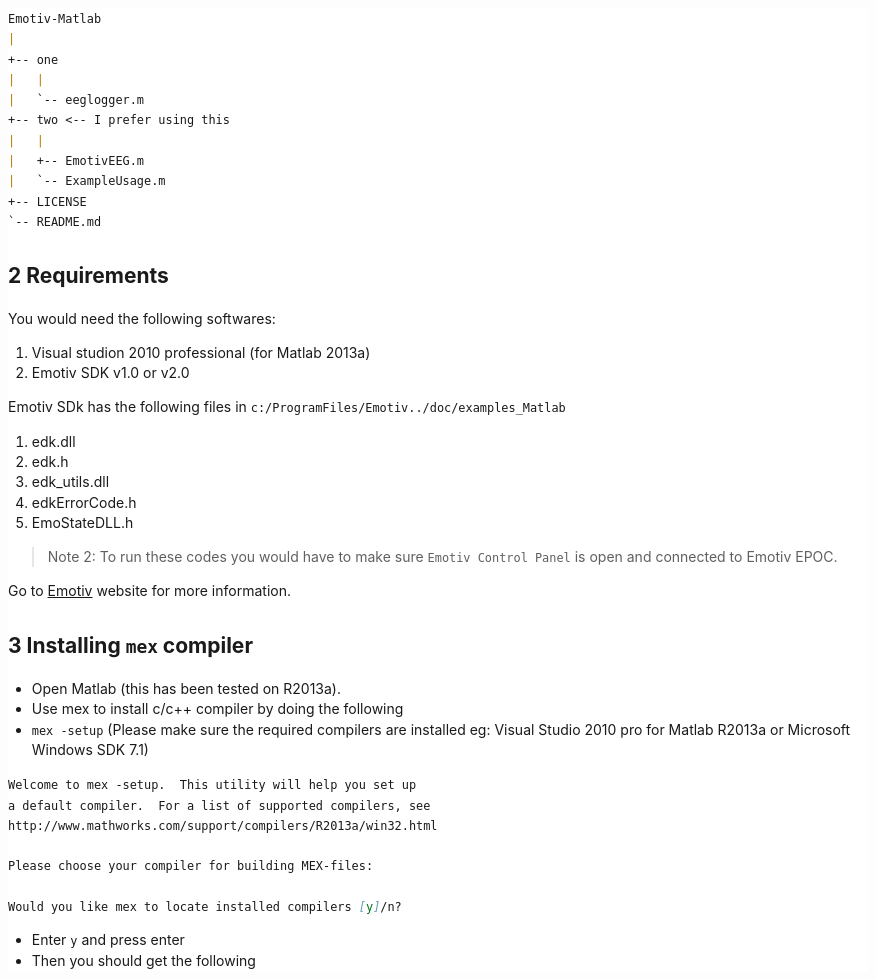 ```md
Emotiv-Matlab
|
+-- one
|   |
|   `-- eeglogger.m
+-- two <-- I prefer using this
|   |
|   +-- EmotivEEG.m
|   `-- ExampleUsage.m
+-- LICENSE
`-- README.md
```

## 2 Requirements

You would need the following softwares:

1.  Visual studion 2010 professional (for Matlab 2013a)
2.  Emotiv SDK v1.0 or v2.0

Emotiv SDk has the following files in `c:/ProgramFiles/Emotiv../doc/examples_Matlab`

1.  edk.dll
2.  edk.h
3.  edk_utils.dll
4.  edkErrorCode.h
5.  EmoStateDLL.h

> Note 2: To run these codes you would have to make sure `Emotiv Control Panel` is open and connected to Emotiv EPOC.

Go to [Emotiv](http://www.emotiv.com) website for more information.



## 3 Installing `mex` compiler

- Open Matlab (this has been tested on R2013a).
- Use mex to install c/c++ compiler by doing the following
- `mex -setup` (Please make sure the required compilers are installed eg: Visual Studio 2010 pro for Matlab R2013a or Microsoft Windows SDK 7.1)

```md
Welcome to mex -setup.  This utility will help you set up
a default compiler.  For a list of supported compilers, see
http://www.mathworks.com/support/compilers/R2013a/win32.html

Please choose your compiler for building MEX-files:

Would you like mex to locate installed compilers [y]/n?
```

- Enter `y` and press enter
- Then you should get the following
